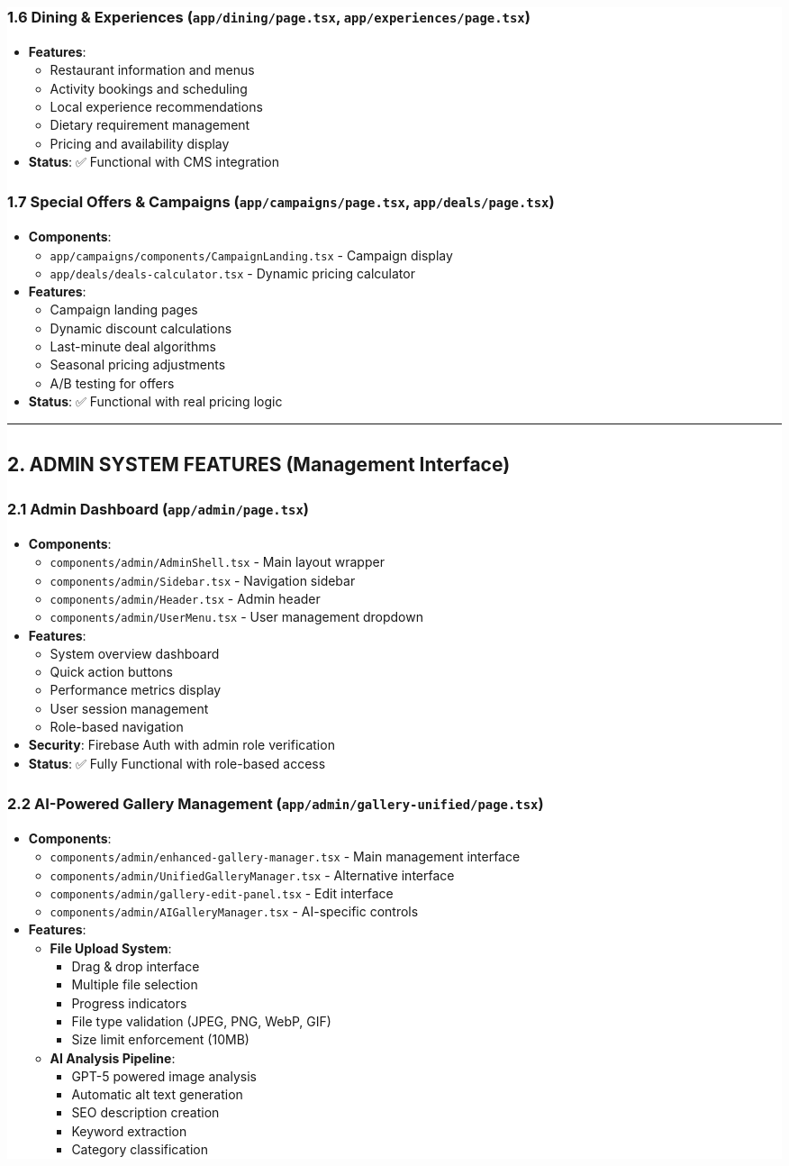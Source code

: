 ### **1.6 Dining & Experiences** (`app/dining/page.tsx`, `app/experiences/page.tsx`)
- **Features**: 
  - Restaurant information and menus
  - Activity bookings and scheduling
  - Local experience recommendations
  - Dietary requirement management
  - Pricing and availability display
- **Status**: ✅ Functional with CMS integration

### **1.7 Special Offers & Campaigns** (`app/campaigns/page.tsx`, `app/deals/page.tsx`)
- **Components**: 
  - `app/campaigns/components/CampaignLanding.tsx` - Campaign display
  - `app/deals/deals-calculator.tsx` - Dynamic pricing calculator
- **Features**: 
  - Campaign landing pages
  - Dynamic discount calculations
  - Last-minute deal algorithms
  - Seasonal pricing adjustments
  - A/B testing for offers
- **Status**: ✅ Functional with real pricing logic

---

## **2. ADMIN SYSTEM FEATURES (Management Interface)**

### **2.1 Admin Dashboard** (`app/admin/page.tsx`)
- **Components**: 
  - `components/admin/AdminShell.tsx` - Main layout wrapper
  - `components/admin/Sidebar.tsx` - Navigation sidebar
  - `components/admin/Header.tsx` - Admin header
  - `components/admin/UserMenu.tsx` - User management dropdown
- **Features**: 
  - System overview dashboard
  - Quick action buttons
  - Performance metrics display
  - User session management
  - Role-based navigation
- **Security**: Firebase Auth with admin role verification
- **Status**: ✅ Fully Functional with role-based access

### **2.2 AI-Powered Gallery Management** (`app/admin/gallery-unified/page.tsx`)
- **Components**: 
  - `components/admin/enhanced-gallery-manager.tsx` - Main management interface
  - `components/admin/UnifiedGalleryManager.tsx` - Alternative interface
  - `components/admin/gallery-edit-panel.tsx` - Edit interface
  - `components/admin/AIGalleryManager.tsx` - AI-specific controls
- **Features**: 
  - **File Upload System**: 
    - Drag & drop interface
    - Multiple file selection
    - Progress indicators
    - File type validation (JPEG, PNG, WebP, GIF)
    - Size limit enforcement (10MB)
  - **AI Analysis Pipeline**: 
    - GPT-5 powered image analysis
    - Automatic alt text generation
    - SEO description creation
    - Keyword extraction
    - Category classification